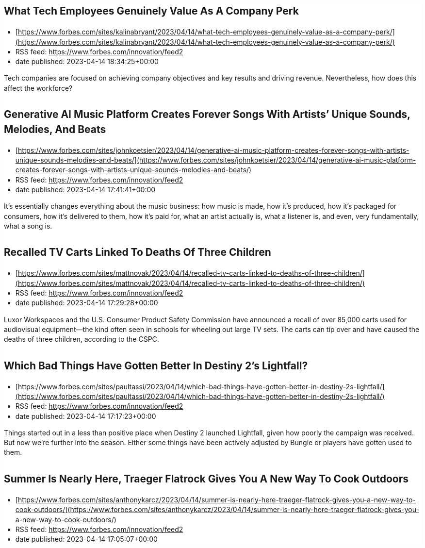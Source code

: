 ## What Tech Employees Genuinely Value As A Company Perk
 - [https://www.forbes.com/sites/kalinabryant/2023/04/14/what-tech-employees-genuinely-value-as-a-company-perk/](https://www.forbes.com/sites/kalinabryant/2023/04/14/what-tech-employees-genuinely-value-as-a-company-perk/)
 - RSS feed: https://www.forbes.com/innovation/feed2
 - date published: 2023-04-14 18:34:25+00:00

Tech companies are focused on achieving company objectives and key results and driving revenue. Nevertheless, how does this affect the workforce?

## Generative AI Music Platform Creates Forever Songs With Artists’ Unique Sounds, Melodies, And Beats
 - [https://www.forbes.com/sites/johnkoetsier/2023/04/14/generative-ai-music-platform-creates-forever-songs-with-artists-unique-sounds-melodies-and-beats/](https://www.forbes.com/sites/johnkoetsier/2023/04/14/generative-ai-music-platform-creates-forever-songs-with-artists-unique-sounds-melodies-and-beats/)
 - RSS feed: https://www.forbes.com/innovation/feed2
 - date published: 2023-04-14 17:41:41+00:00

It’s essentially changes everything about the music business: how music is made, how it’s produced, how it’s packaged for consumers, how it’s delivered to them, how it’s paid for, what an artist actually is, what a listener is, and even, very fundamentally, what a song is.

## Recalled TV Carts Linked To Deaths Of Three Children
 - [https://www.forbes.com/sites/mattnovak/2023/04/14/recalled-tv-carts-linked-to-deaths-of-three-children/](https://www.forbes.com/sites/mattnovak/2023/04/14/recalled-tv-carts-linked-to-deaths-of-three-children/)
 - RSS feed: https://www.forbes.com/innovation/feed2
 - date published: 2023-04-14 17:29:28+00:00

Luxor Workspaces and the U.S. Consumer Product Safety Commission have announced a recall of over 85,000 carts used for audiovisual equipment—the kind often seen in schools for wheeling out large TV sets. The carts can tip over and have caused the deaths of three children, according to the CSPC.

## Which Bad Things Have Gotten Better In Destiny 2’s Lightfall?
 - [https://www.forbes.com/sites/paultassi/2023/04/14/which-bad-things-have-gotten-better-in-destiny-2s-lightfall/](https://www.forbes.com/sites/paultassi/2023/04/14/which-bad-things-have-gotten-better-in-destiny-2s-lightfall/)
 - RSS feed: https://www.forbes.com/innovation/feed2
 - date published: 2023-04-14 17:17:23+00:00

Things started out in a less than positive place when Destiny 2 launched Lightfall, given how poorly the campaign was received. But now we’re further into the season. Either some things have been actively adjusted by Bungie or players have gotten used to them.

## Summer Is Nearly Here, Traeger Flatrock Gives You A New Way To Cook Outdoors
 - [https://www.forbes.com/sites/anthonykarcz/2023/04/14/summer-is-nearly-here-traeger-flatrock-gives-you-a-new-way-to-cook-outdoors/](https://www.forbes.com/sites/anthonykarcz/2023/04/14/summer-is-nearly-here-traeger-flatrock-gives-you-a-new-way-to-cook-outdoors/)
 - RSS feed: https://www.forbes.com/innovation/feed2
 - date published: 2023-04-14 17:05:07+00:00
